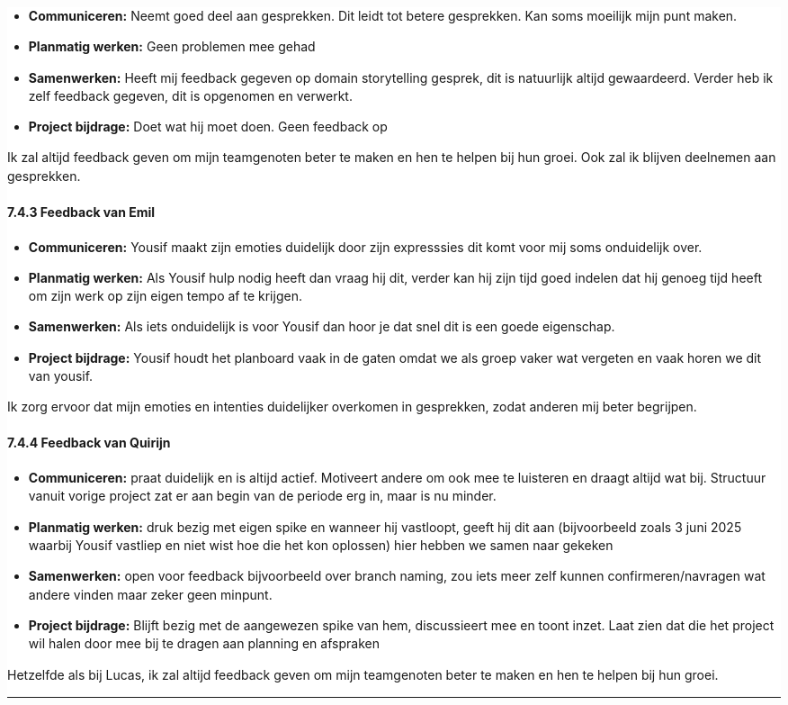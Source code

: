 - **Communiceren:** Neemt goed deel aan gesprekken. Dit leidt tot betere gesprekken. Kan soms moeilijk mijn punt maken.

- **Planmatig werken:** Geen problemen mee gehad

- **Samenwerken:** Heeft mij feedback gegeven op domain storytelling gesprek, dit is natuurlijk altijd gewaardeerd.
  Verder heb ik zelf feedback gegeven, dit is opgenomen en verwerkt.

- **Project bijdrage:** Doet wat hij moet doen. Geen feedback op

Ik zal altijd feedback geven om mijn teamgenoten beter te maken en hen te helpen bij hun groei. Ook zal ik blijven
deelnemen aan gesprekken.

#### 7.4.3 Feedback van Emil

- **Communiceren:** Yousif maakt zijn emoties duidelijk door zijn expresssies dit komt voor mij soms onduidelijk over.

- **Planmatig werken:** Als Yousif hulp nodig heeft dan vraag hij dit, verder kan hij zijn tijd goed indelen dat hij
  genoeg tijd heeft om zijn werk op zijn eigen tempo af te krijgen.

- **Samenwerken:** Als iets onduidelijk is voor Yousif dan hoor je dat snel dit is een goede eigenschap.

- **Project bijdrage:** Yousif houdt het planboard vaak in de gaten omdat we als groep vaker wat vergeten en vaak horen
  we dit van yousif.

Ik zorg ervoor dat mijn emoties en intenties duidelijker overkomen in gesprekken, zodat anderen mij beter begrijpen.

#### 7.4.4 Feedback van Quirijn

- **Communiceren:** praat duidelijk en is altijd actief. Motiveert andere om ook mee te luisteren en draagt altijd wat
  bij. Structuur vanuit vorige project zat er aan begin van de periode erg in, maar is nu minder.

- **Planmatig werken:** druk bezig met eigen spike en wanneer hij vastloopt, geeft hij dit aan (bijvoorbeeld zoals 3
  juni
  2025 waarbij Yousif vastliep en niet wist hoe die het kon oplossen) hier hebben we samen naar gekeken

- **Samenwerken:** open voor feedback bijvoorbeeld over branch naming, zou iets meer zelf kunnen confirmeren/navragen
  wat andere vinden maar zeker geen minpunt.

- **Project bijdrage:** Blijft bezig met de aangewezen spike van hem, discussieert mee en toont inzet. Laat zien dat die
  het project wil halen door mee bij te dragen aan planning en afspraken

Hetzelfde als bij Lucas, ik zal altijd feedback geven om mijn teamgenoten beter te maken en hen te helpen bij hun groei.

---
